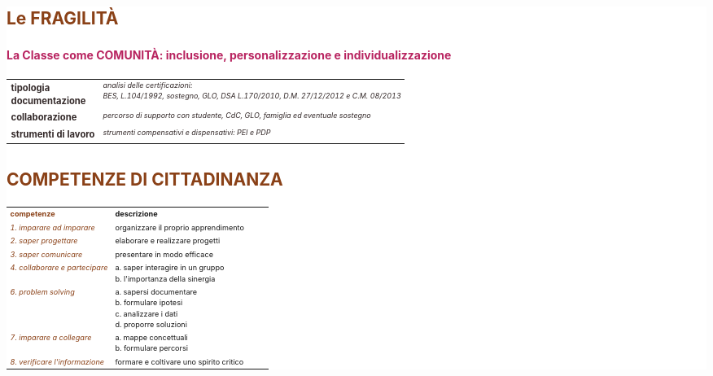 <section data-background-image="real_life_bkg.jpg" data-background-opacity="0.2" data-transition="concave">
  <h2 style="color:#8A4117">Le FRAGILITÀ</h2>
  <h4 class="fragment" style="color:#b82460;">La Classe come COMUNITÀ: inclusione, personalizzazione e individualizzazione</h4>
  

  <table class="fragment" style="color:#342A2A; font-size:80%" width="90%">
    <tr>
      <td><b>tipologia<br>documentazione</b></td>
      <td style="font-size:80%"><i></b><em>analisi delle certificazioni: <br>BES, L.104/1992, sostegno, GLO, DSA L.170/2010, D.M. 27/12/2012 e C.M. 08/2013</em><i></td>
    </tr>
    <tr>
      <td><b>collaborazione</b></td>
      <td style="font-size:80%"><i><em>percorso di supporto con studente, CdC, GLO, famiglia ed eventuale sostegno</em><br><i></td>
    </tr>
    <tr>
      <td><b>strumenti di lavoro</b></td>
      <td style="font-size:80%"><i>strumenti compensativi e dispensativi: PEI e PDP<i></td>
    </tr>
  </table>
</section>

<section data-background-image="pingpong_bkg.jpg" data-background-opacity="0.4" data-transition="convex">
  <h1 style="color:#8A4117" class="r-fit-text">COMPETENZE DI CITTADINANZA</h1>
  

  <table class="fragment" style="font-size:65%" width="95%">
    <tr>
      <td style="color:#8A4117" width="40.0%"><b>competenze</b></td>
      <td width="60.0%"><b>descrizione</b></td>
    </tr>
    <tr>
      <td style="color:#8A4117" width="40.0%"><em>1. imparare ad imparare</em></td>
      <td width="60.0%">organizzare il proprio apprendimento</td>
    </tr>
    <tr>
      <td style="color:#8A4117" width="40.0%"><em>2. saper progettare</em></td>
      <td width="60.0%">elaborare e realizzare progetti</td>  
    </tr>
    <tr>
      <td style="color:#8A4117" width="40.0%"><em>3. saper comunicare</em></td>
      <td width="60.0%">presentare in modo efficace</td>
    </tr>
    <tr>
      <td style="color:#8A4117" width="40.0%"><em>4. collaborare e partecipare</em></td>
      <td width="60.0%">a. saper interagire in un gruppo<br>b. l'importanza della sinergia</td>
    </tr>
    <tr>
      <td style="color:#8A4117" width="40.0%"><em>6. problem solving</em></td>
      <td width="60.0%">a. sapersi documentare<br>b. formulare ipotesi<br>c. analizzare i dati<br>d. proporre soluzioni</td>
    </tr>
    <tr>
      <td style="color:#8A4117" width="40.0%"><em>7. imparare a collegare</em></td>
      <td width="60.0%">a. mappe concettuali <br>b. formulare percorsi</td>
    </tr>
    <tr>
      <td style="color:#8A4117" width="40.0%"><em>8. verificare l'informazione</em></td>
      <td width="60.0%">formare e coltivare uno spirito critico</td>
    </tr>
  </table>
</section>